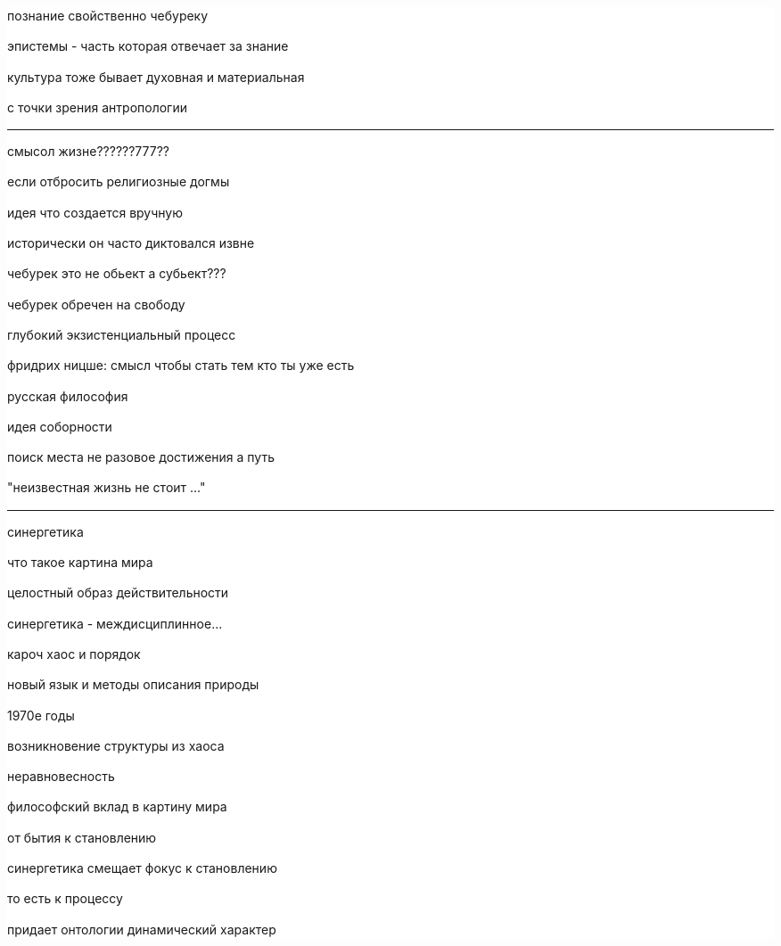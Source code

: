 познание свойственно чебуреку

эпистемы - часть которая отвечает за знание

культура тоже бывает духовная и материальная

с точки зрения антропологии

---

смысол жизне??????777??

если отбросить религиозные догмы

идея что создается вручную

исторически он часто диктовался извне

чебурек это не обьект а субьект???

чебурек обречен на свободу

глубокий экзистенциальный процесс

фридрих ницше: смысл чтобы стать тем кто ты уже есть



русская философия

идея соборности

поиск места не разовое достижения а путь

"неизвестная жизнь не стоит ..."

---

синергетика

что такое картина мира

целостный образ действительности

синергетика - междисциплинное...

кароч хаос и порядок

новый язык и методы описания природы

1970е годы

возникновение структуры из хаоса

неравновесность

философский вклад в картину мира

от бытия к становлению

синергетика смещает фокус к становлению

то есть к процессу

придает онтологии динамический характер
